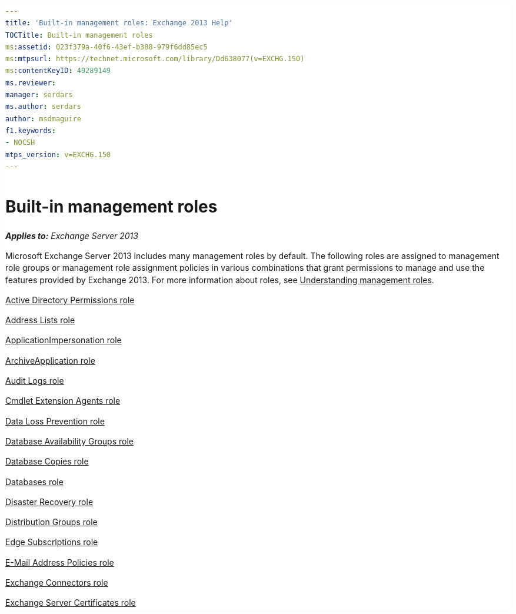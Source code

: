 ```yaml
---
title: 'Built-in management roles: Exchange 2013 Help'
TOCTitle: Built-in management roles
ms:assetid: 023f379a-40f6-43ef-b388-979f6dd85ec5
ms:mtpsurl: https://technet.microsoft.com/library/Dd638077(v=EXCHG.150)
ms:contentKeyID: 49289149
ms.reviewer: 
manager: serdars
ms.author: serdars
author: msdmaguire
f1.keywords:
- NOCSH
mtps_version: v=EXCHG.150
---
```


# Built-in management roles

_**Applies to:** Exchange Server 2013_

Microsoft Exchange Server 2013 includes many management roles by default. The following roles are assigned to management role groups or management role assignment policies in various combinations that grant permissions to manage and use the features provided by Exchange 2013. For more information about roles, see [Understanding management roles](understanding-management-roles-exchange-2013-help.md).

[Active Directory Permissions role](active-directory-permissions-role-exchange-2013-help.md)

[Address Lists role](address-lists-role-exchange-2013-help.md)

[ApplicationImpersonation role](applicationimpersonation-role-exchange-2013-help.md)

[ArchiveApplication role](archiveapplication-role-exchange-2013-help.md)

[Audit Logs role](audit-logs-role-exchange-2013-help.md)

[Cmdlet Extension Agents role](cmdlet-extension-agents-role-exchange-2013-help.md)

[Data Loss Prevention role](data-loss-prevention-role-exchange-2013-help.md)

[Database Availability Groups role](database-availability-groups-role-exchange-2013-help.md)

[Database Copies role](database-copies-role-exchange-2013-help.md)

[Databases role](databases-role-exchange-2013-help.md)

[Disaster Recovery role](disaster-recovery-role-exchange-2013-help.md)

[Distribution Groups role](distribution-groups-role-exchange-2013-help.md)

[Edge Subscriptions role](edge-subscriptions-role-exchange-2013-help.md)

[E-Mail Address Policies role](e-mail-address-policies-role-exchange-2013-help.md)

[Exchange Connectors role](exchange-connectors-role-exchange-2013-help.md)

[Exchange Server Certificates role](exchange-server-certificates-role-exchange-2013-help.md)
